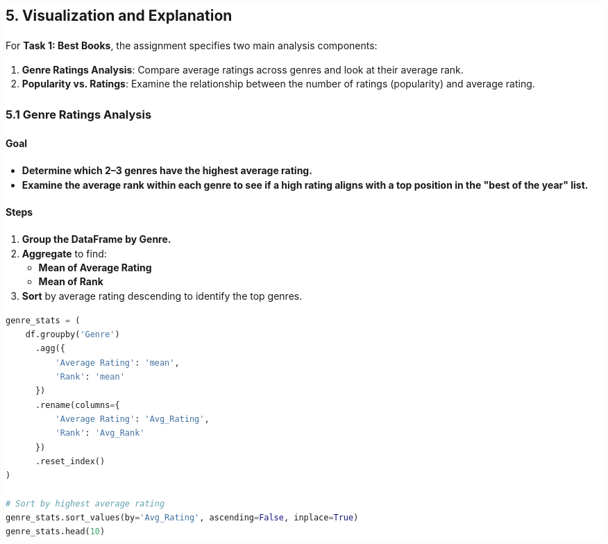 ```python

```

## 5. **Visualization and Explanation** <a id="analysis-tasks"></a>

For **Task 1: Best Books**, the assignment specifies two main analysis components:

1. **Genre Ratings Analysis**: Compare average ratings across genres and look at their average rank.
2. **Popularity vs. Ratings**: Examine the relationship between the number of ratings (popularity) and average rating.

### 5.1 **Genre Ratings Analysis** <a id="genre-ratings-analysis"></a>

#### **Goal** <a id="goal-genre"></a>

- **Determine which 2–3 genres have the highest average rating.**
- **Examine the average rank within each genre to see if a high rating aligns with a top position in the "best of the year" list.**


#### **Steps** <a id="steps-genre"></a>

1. **Group the DataFrame by Genre.**
2. **Aggregate** to find:
   - **Mean of Average Rating**
   - **Mean of Rank**
3. **Sort** by average rating descending to identify the top genres.




```python
genre_stats = (
    df.groupby('Genre')
      .agg({
          'Average Rating': 'mean',
          'Rank': 'mean'
      })
      .rename(columns={
          'Average Rating': 'Avg_Rating',
          'Rank': 'Avg_Rank'
      })
      .reset_index()
)

# Sort by highest average rating
genre_stats.sort_values(by='Avg_Rating', ascending=False, inplace=True)
genre_stats.head(10)

```

